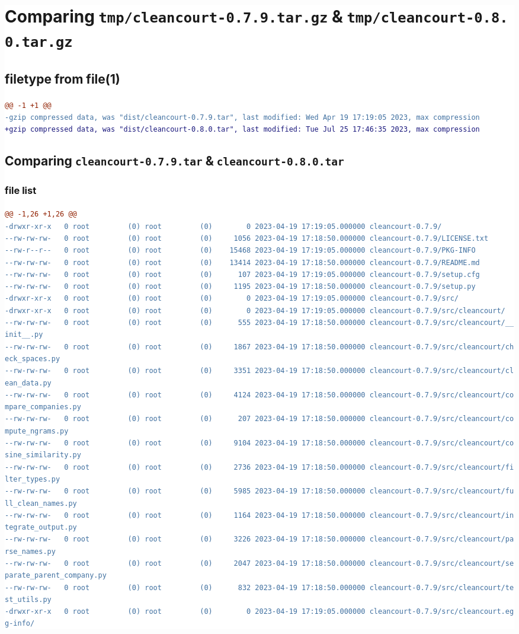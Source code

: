 # Comparing `tmp/cleancourt-0.7.9.tar.gz` & `tmp/cleancourt-0.8.0.tar.gz`

## filetype from file(1)

```diff
@@ -1 +1 @@
-gzip compressed data, was "dist/cleancourt-0.7.9.tar", last modified: Wed Apr 19 17:19:05 2023, max compression
+gzip compressed data, was "dist/cleancourt-0.8.0.tar", last modified: Tue Jul 25 17:46:35 2023, max compression
```

## Comparing `cleancourt-0.7.9.tar` & `cleancourt-0.8.0.tar`

### file list

```diff
@@ -1,26 +1,26 @@
-drwxr-xr-x   0 root         (0) root         (0)        0 2023-04-19 17:19:05.000000 cleancourt-0.7.9/
--rw-rw-rw-   0 root         (0) root         (0)     1056 2023-04-19 17:18:50.000000 cleancourt-0.7.9/LICENSE.txt
--rw-r--r--   0 root         (0) root         (0)    15468 2023-04-19 17:19:05.000000 cleancourt-0.7.9/PKG-INFO
--rw-rw-rw-   0 root         (0) root         (0)    13414 2023-04-19 17:18:50.000000 cleancourt-0.7.9/README.md
--rw-rw-rw-   0 root         (0) root         (0)      107 2023-04-19 17:19:05.000000 cleancourt-0.7.9/setup.cfg
--rw-rw-rw-   0 root         (0) root         (0)     1195 2023-04-19 17:18:50.000000 cleancourt-0.7.9/setup.py
-drwxr-xr-x   0 root         (0) root         (0)        0 2023-04-19 17:19:05.000000 cleancourt-0.7.9/src/
-drwxr-xr-x   0 root         (0) root         (0)        0 2023-04-19 17:19:05.000000 cleancourt-0.7.9/src/cleancourt/
--rw-rw-rw-   0 root         (0) root         (0)      555 2023-04-19 17:18:50.000000 cleancourt-0.7.9/src/cleancourt/__init__.py
--rw-rw-rw-   0 root         (0) root         (0)     1867 2023-04-19 17:18:50.000000 cleancourt-0.7.9/src/cleancourt/check_spaces.py
--rw-rw-rw-   0 root         (0) root         (0)     3351 2023-04-19 17:18:50.000000 cleancourt-0.7.9/src/cleancourt/clean_data.py
--rw-rw-rw-   0 root         (0) root         (0)     4124 2023-04-19 17:18:50.000000 cleancourt-0.7.9/src/cleancourt/compare_companies.py
--rw-rw-rw-   0 root         (0) root         (0)      207 2023-04-19 17:18:50.000000 cleancourt-0.7.9/src/cleancourt/compute_ngrams.py
--rw-rw-rw-   0 root         (0) root         (0)     9104 2023-04-19 17:18:50.000000 cleancourt-0.7.9/src/cleancourt/cosine_similarity.py
--rw-rw-rw-   0 root         (0) root         (0)     2736 2023-04-19 17:18:50.000000 cleancourt-0.7.9/src/cleancourt/filter_types.py
--rw-rw-rw-   0 root         (0) root         (0)     5985 2023-04-19 17:18:50.000000 cleancourt-0.7.9/src/cleancourt/full_clean_names.py
--rw-rw-rw-   0 root         (0) root         (0)     1164 2023-04-19 17:18:50.000000 cleancourt-0.7.9/src/cleancourt/integrate_output.py
--rw-rw-rw-   0 root         (0) root         (0)     3226 2023-04-19 17:18:50.000000 cleancourt-0.7.9/src/cleancourt/parse_names.py
--rw-rw-rw-   0 root         (0) root         (0)     2047 2023-04-19 17:18:50.000000 cleancourt-0.7.9/src/cleancourt/separate_parent_company.py
--rw-rw-rw-   0 root         (0) root         (0)      832 2023-04-19 17:18:50.000000 cleancourt-0.7.9/src/cleancourt/test_utils.py
-drwxr-xr-x   0 root         (0) root         (0)        0 2023-04-19 17:19:05.000000 cleancourt-0.7.9/src/cleancourt.egg-info/
```